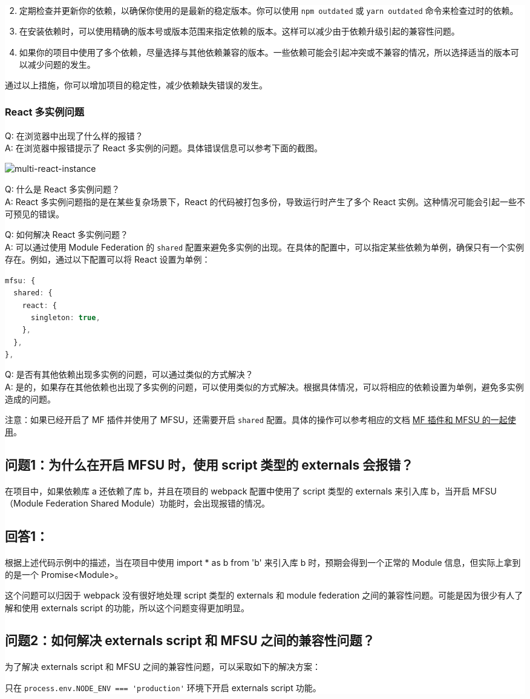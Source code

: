 2. 定期检查并更新你的依赖，以确保你使用的是最新的稳定版本。你可以使用 `npm outdated` 或 `yarn outdated` 命令来检查过时的依赖。

3. 在安装依赖时，可以使用精确的版本号或版本范围来指定依赖的版本。这样可以减少由于依赖升级引起的兼容性问题。

4. 如果你的项目中使用了多个依赖，尽量选择与其他依赖兼容的版本。一些依赖可能会引起冲突或不兼容的情况，所以选择适当的版本可以减少问题的发生。

通过以上措施，你可以增加项目的稳定性，减少依赖缺失错误的发生。

### React 多实例问题

Q: 在浏览器中出现了什么样的报错？  
A: 在浏览器中报错提示了 React 多实例的问题。具体错误信息可以参考下面的截图。

![multi-react-instance](https://gw.alipayobjects.com/mdn/rms_ffea06/afts/img/A*ScIJTZobWE4AAAAAAAAAAAAAARQnAQ)

Q: 什么是 React 多实例问题？  
A: React 多实例问题指的是在某些复杂场景下，React 的代码被打包多份，导致运行时产生了多个 React 实例。这种情况可能会引起一些不可预见的错误。

Q: 如何解决 React 多实例问题？  
A: 可以通过使用 Module Federation 的 `shared` 配置来避免多实例的出现。在具体的配置中，可以指定某些依赖为单例，确保只有一个实例存在。例如，通过以下配置可以将 React 设置为单例：
```ts
mfsu: {
  shared: {
    react: {
      singleton: true,
    },
  },
},
```

Q: 是否有其他依赖出现多实例的问题，可以通过类似的方式解决？  
A: 是的，如果存在其他依赖也出现了多实例的问题，可以使用类似的方式解决。根据具体情况，可以将相应的依赖设置为单例，避免多实例造成的问题。

注意：如果已经开启了 MF 插件并使用了 MFSU，还需要开启 `shared` 配置。具体的操作可以参考相应的文档 [MF 插件和 MFSU 的一起使用](../max/mf#和-mfsu-一起使用)。

## 问题1：为什么在开启 MFSU 时，使用 script 类型的 externals 会报错？

在项目中，如果依赖库 a 还依赖了库 b，并且在项目的 webpack 配置中使用了 script 类型的 externals 来引入库 b，当开启 MFSU（Module Federation Shared Module）功能时，会出现报错的情况。

## 回答1：

根据上述代码示例中的描述，当在项目中使用 import * as b from 'b' 来引入库 b 时，预期会得到一个正常的 Module 信息，但实际上拿到的是一个 Promise\<Module\>。

这个问题可以归因于 webpack 没有很好地处理 script 类型的 externals 和 module federation 之间的兼容性问题。可能是因为很少有人了解和使用 externals script 的功能，所以这个问题变得更加明显。

## 问题2：如何解决 externals script 和 MFSU 之间的兼容性问题？

为了解决 externals script 和 MFSU 之间的兼容性问题，可以采取如下的解决方案：

只在 `process.env.NODE_ENV === 'production'` 环境下开启 externals script 功能。
